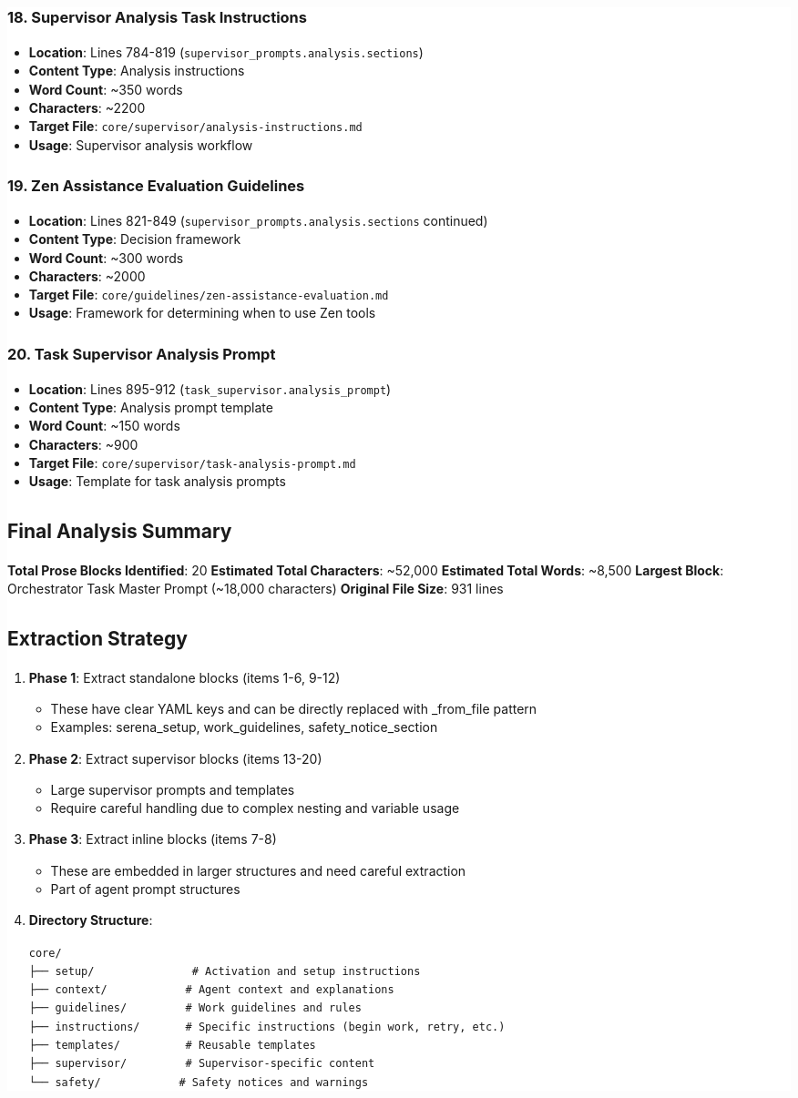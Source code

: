 ### 18. Supervisor Analysis Task Instructions
- **Location**: Lines 784-819 (`supervisor_prompts.analysis.sections`)
- **Content Type**: Analysis instructions
- **Word Count**: ~350 words
- **Characters**: ~2200
- **Target File**: `core/supervisor/analysis-instructions.md`
- **Usage**: Supervisor analysis workflow

### 19. Zen Assistance Evaluation Guidelines
- **Location**: Lines 821-849 (`supervisor_prompts.analysis.sections` continued)
- **Content Type**: Decision framework
- **Word Count**: ~300 words
- **Characters**: ~2000
- **Target File**: `core/guidelines/zen-assistance-evaluation.md`
- **Usage**: Framework for determining when to use Zen tools

### 20. Task Supervisor Analysis Prompt
- **Location**: Lines 895-912 (`task_supervisor.analysis_prompt`)
- **Content Type**: Analysis prompt template
- **Word Count**: ~150 words
- **Characters**: ~900
- **Target File**: `core/supervisor/task-analysis-prompt.md`
- **Usage**: Template for task analysis prompts

## Final Analysis Summary

**Total Prose Blocks Identified**: 20
**Estimated Total Characters**: ~52,000
**Estimated Total Words**: ~8,500
**Largest Block**: Orchestrator Task Master Prompt (~18,000 characters)
**Original File Size**: 931 lines

## Extraction Strategy

1. **Phase 1**: Extract standalone blocks (items 1-6, 9-12)
   - These have clear YAML keys and can be directly replaced with _from_file pattern
   - Examples: serena_setup, work_guidelines, safety_notice_section

2. **Phase 2**: Extract supervisor blocks (items 13-20)
   - Large supervisor prompts and templates
   - Require careful handling due to complex nesting and variable usage

3. **Phase 3**: Extract inline blocks (items 7-8)
   - These are embedded in larger structures and need careful extraction
   - Part of agent prompt structures

4. **Directory Structure**:
   ```
   core/
   ├── setup/               # Activation and setup instructions
   ├── context/            # Agent context and explanations
   ├── guidelines/         # Work guidelines and rules
   ├── instructions/       # Specific instructions (begin work, retry, etc.)
   ├── templates/          # Reusable templates
   ├── supervisor/         # Supervisor-specific content
   └── safety/            # Safety notices and warnings
   ```
